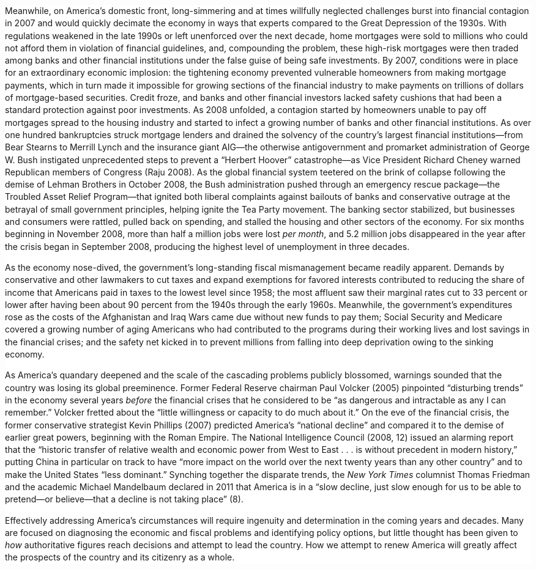 Meanwhile, on America’s domestic front, long-simmering and at times willfully neglected challenges burst into financial contagion in 2007 and would quickly decimate the economy in ways that experts compared to the Great Depression of the 1930s. With regulations weakened in the late 1990s or left unenforced over the next decade, home mortgages were sold to millions who could not afford them in violation of financial guidelines, and, compounding the problem, these high-risk mortgages were then traded among banks and other financial institutions under the false guise of being safe investments. By 2007, conditions were in place for an extraordinary economic implosion: the tightening economy prevented vulnerable homeowners from making mortgage payments, which in turn made it impossible for growing sections of the financial industry to make payments on trillions of dollars of mortgage-based securities. Credit froze, and banks and other financial investors lacked safety cushions that had been a standard protection against poor investments. As 2008 unfolded, a contagion started by homeowners unable to pay off mortgages spread to the housing industry and started to infect a growing number of banks and other financial institutions. As over one hundred bankruptcies struck mortgage lenders and drained the solvency of the country’s largest financial institutions—from Bear Stearns to Merrill Lynch and the insurance giant AIG—the otherwise antigovernment and promarket administration of George W. Bush instigated unprecedented steps to prevent a “Herbert Hoover” catastrophe—as Vice President Richard Cheney warned Republican members of Congress (Raju 2008). As the global financial system teetered on the brink of collapse following the demise of Lehman Brothers in October 2008, the Bush administration pushed through an emergency rescue package—the Troubled Asset Relief Program—that ignited both liberal complaints against bailouts of banks and conservative outrage at the betrayal of small government principles, helping ignite the Tea Party movement. The banking sector stabilized, but businesses and consumers were rattled, pulled back on spending, and stalled the housing and other sectors of the economy. For six months beginning in November 2008, more than half a million jobs were lost _per month_, and 5.2 million jobs disappeared in the year after the crisis began in September 2008, producing the highest level of unemployment in three decades.

As the economy nose-dived, the government’s long-standing fiscal mismanagement became readily apparent. Demands by conservative and other lawmakers to cut taxes and expand exemptions for favored interests contributed to reducing the share of income that Americans paid in taxes to the lowest level since 1958; the most affluent saw their marginal rates cut to 33 percent or lower after having been about 90 percent from the 1940s through the early 1960s. Meanwhile, the government’s expenditures rose as the costs of the Afghanistan and Iraq Wars came due without new funds to pay them; Social Security and Medicare covered a growing number of aging Americans who had contributed to the programs during their working lives and lost savings in the financial crises; and the safety net kicked in to prevent millions from falling into deep deprivation owing to the sinking economy.

As America’s quandary deepened and the scale of the cascading problems publicly blossomed, warnings sounded that the country was losing its global preeminence. Former Federal Reserve chairman Paul Volcker (2005) pinpointed “disturbing trends” in the economy several years _before_ the financial crises that he considered to be “as dangerous and intractable as any I can remember.” Volcker fretted about the “little willingness or capacity to do much about it.” On the eve of the financial crisis, the former conservative strategist Kevin Phillips (2007) predicted America’s “national decline” and compared it to the demise of earlier great powers, beginning with the Roman Empire. The National Intelligence Council (2008, 12) issued an alarming report that the “historic transfer of relative wealth and economic power from West to East . . . is without precedent in modern history,” putting China in particular on track to have “more impact on the world over the next twenty years than any other country” and to make the United States “less dominant.” Synching together the disparate trends, the _New York Times_ columnist Thomas Friedman and the academic Michael Mandelbaum declared in 2011 that America is in a “slow decline, just slow enough for us to be able to pretend—or believe—that a decline is not taking place” (8).

Effectively addressing America’s circumstances will require ingenuity and determination in the coming years and decades. Many are focused on diagnosing the economic and fiscal problems and identifying policy options, but little thought has been given to _how_ authoritative figures reach decisions and attempt to lead the country. How we attempt to renew America will greatly affect the prospects of the country and its citizenry as a whole.
